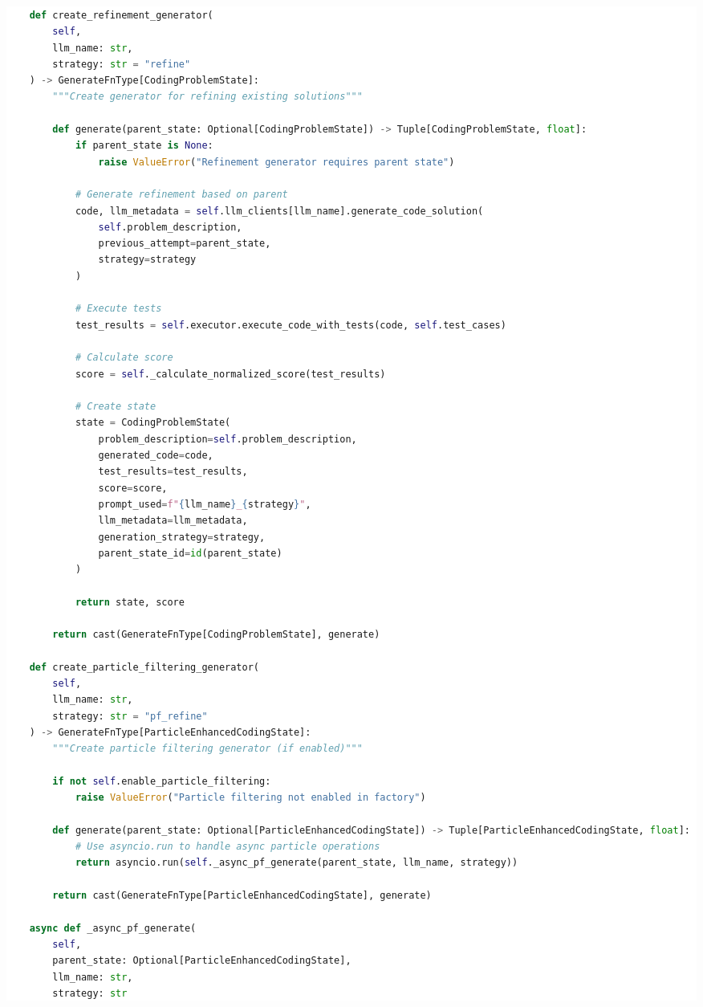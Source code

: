 ```python
    def create_refinement_generator(
        self,
        llm_name: str,
        strategy: str = "refine"
    ) -> GenerateFnType[CodingProblemState]:
        """Create generator for refining existing solutions"""
        
        def generate(parent_state: Optional[CodingProblemState]) -> Tuple[CodingProblemState, float]:
            if parent_state is None:
                raise ValueError("Refinement generator requires parent state")
            
            # Generate refinement based on parent
            code, llm_metadata = self.llm_clients[llm_name].generate_code_solution(
                self.problem_description,
                previous_attempt=parent_state,
                strategy=strategy
            )
            
            # Execute tests
            test_results = self.executor.execute_code_with_tests(code, self.test_cases)
            
            # Calculate score
            score = self._calculate_normalized_score(test_results)
            
            # Create state
            state = CodingProblemState(
                problem_description=self.problem_description,
                generated_code=code,
                test_results=test_results,
                score=score,
                prompt_used=f"{llm_name}_{strategy}",
                llm_metadata=llm_metadata,
                generation_strategy=strategy,
                parent_state_id=id(parent_state)
            )
            
            return state, score
            
        return cast(GenerateFnType[CodingProblemState], generate)
    
    def create_particle_filtering_generator(
        self,
        llm_name: str,
        strategy: str = "pf_refine"
    ) -> GenerateFnType[ParticleEnhancedCodingState]:
        """Create particle filtering generator (if enabled)"""
        
        if not self.enable_particle_filtering:
            raise ValueError("Particle filtering not enabled in factory")
        
        def generate(parent_state: Optional[ParticleEnhancedCodingState]) -> Tuple[ParticleEnhancedCodingState, float]:
            # Use asyncio.run to handle async particle operations
            return asyncio.run(self._async_pf_generate(parent_state, llm_name, strategy))
            
        return cast(GenerateFnType[ParticleEnhancedCodingState], generate)
    
    async def _async_pf_generate(
        self,
        parent_state: Optional[ParticleEnhancedCodingState],
        llm_name: str,
        strategy: str
```